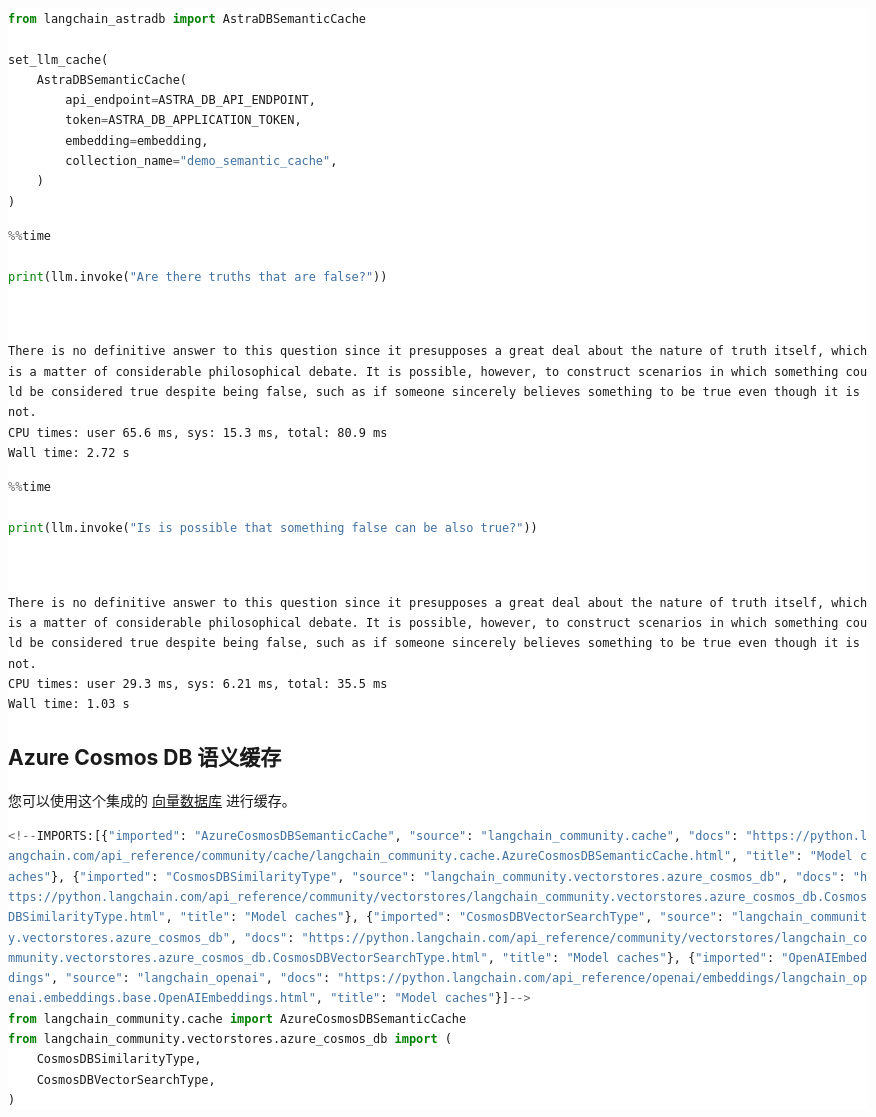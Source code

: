 
```python
from langchain_astradb import AstraDBSemanticCache

set_llm_cache(
    AstraDBSemanticCache(
        api_endpoint=ASTRA_DB_API_ENDPOINT,
        token=ASTRA_DB_APPLICATION_TOKEN,
        embedding=embedding,
        collection_name="demo_semantic_cache",
    )
)
```


```python
%%time

print(llm.invoke("Are there truths that are false?"))
```
```output


There is no definitive answer to this question since it presupposes a great deal about the nature of truth itself, which is a matter of considerable philosophical debate. It is possible, however, to construct scenarios in which something could be considered true despite being false, such as if someone sincerely believes something to be true even though it is not.
CPU times: user 65.6 ms, sys: 15.3 ms, total: 80.9 ms
Wall time: 2.72 s
```

```python
%%time

print(llm.invoke("Is is possible that something false can be also true?"))
```
```output


There is no definitive answer to this question since it presupposes a great deal about the nature of truth itself, which is a matter of considerable philosophical debate. It is possible, however, to construct scenarios in which something could be considered true despite being false, such as if someone sincerely believes something to be true even though it is not.
CPU times: user 29.3 ms, sys: 6.21 ms, total: 35.5 ms
Wall time: 1.03 s
```
## Azure Cosmos DB 语义缓存

您可以使用这个集成的 [向量数据库](https://learn.microsoft.com/en-us/azure/cosmos-db/vector-database) 进行缓存。


```python
<!--IMPORTS:[{"imported": "AzureCosmosDBSemanticCache", "source": "langchain_community.cache", "docs": "https://python.langchain.com/api_reference/community/cache/langchain_community.cache.AzureCosmosDBSemanticCache.html", "title": "Model caches"}, {"imported": "CosmosDBSimilarityType", "source": "langchain_community.vectorstores.azure_cosmos_db", "docs": "https://python.langchain.com/api_reference/community/vectorstores/langchain_community.vectorstores.azure_cosmos_db.CosmosDBSimilarityType.html", "title": "Model caches"}, {"imported": "CosmosDBVectorSearchType", "source": "langchain_community.vectorstores.azure_cosmos_db", "docs": "https://python.langchain.com/api_reference/community/vectorstores/langchain_community.vectorstores.azure_cosmos_db.CosmosDBVectorSearchType.html", "title": "Model caches"}, {"imported": "OpenAIEmbeddings", "source": "langchain_openai", "docs": "https://python.langchain.com/api_reference/openai/embeddings/langchain_openai.embeddings.base.OpenAIEmbeddings.html", "title": "Model caches"}]-->
from langchain_community.cache import AzureCosmosDBSemanticCache
from langchain_community.vectorstores.azure_cosmos_db import (
    CosmosDBSimilarityType,
    CosmosDBVectorSearchType,
)
```